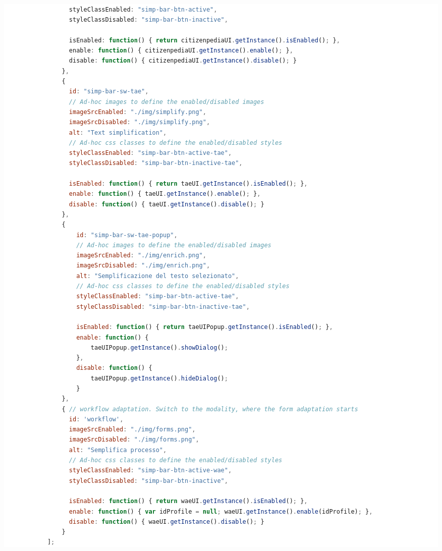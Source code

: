 ```JavaScript
                  styleClassEnabled: "simp-bar-btn-active",
                  styleClassDisabled: "simp-bar-btn-inactive",

                  isEnabled: function() { return citizenpediaUI.getInstance().isEnabled(); },
                  enable: function() { citizenpediaUI.getInstance().enable(); },
                  disable: function() { citizenpediaUI.getInstance().disable(); }
                },
                {
                  id: "simp-bar-sw-tae",
                  // Ad-hoc images to define the enabled/disabled images
                  imageSrcEnabled: "./img/simplify.png",
                  imageSrcDisabled: "./img/simplify.png",
                  alt: "Text simplification",
                  // Ad-hoc css classes to define the enabled/disabled styles
                  styleClassEnabled: "simp-bar-btn-active-tae",
                  styleClassDisabled: "simp-bar-btn-inactive-tae",

                  isEnabled: function() { return taeUI.getInstance().isEnabled(); },
                  enable: function() { taeUI.getInstance().enable(); },
                  disable: function() { taeUI.getInstance().disable(); }
                },
                {
                    id: "simp-bar-sw-tae-popup",
                    // Ad-hoc images to define the enabled/disabled images
                    imageSrcEnabled: "./img/enrich.png",
                    imageSrcDisabled: "./img/enrich.png",
                    alt: "Semplificazione del testo selezionato",
                    // Ad-hoc css classes to define the enabled/disabled styles
                    styleClassEnabled: "simp-bar-btn-active-tae",
                    styleClassDisabled: "simp-bar-btn-inactive-tae",

                    isEnabled: function() { return taeUIPopup.getInstance().isEnabled(); },
                    enable: function() { 
                    	taeUIPopup.getInstance().showDialog(); 
                    },
                    disable: function() { 
                    	taeUIPopup.getInstance().hideDialog(); 
                    }
                },
                { // workflow adaptation. Switch to the modality, where the form adaptation starts
                  id: 'workflow',
                  imageSrcEnabled: "./img/forms.png",
                  imageSrcDisabled: "./img/forms.png",
                  alt: "Semplifica processo",
                  // Ad-hoc css classes to define the enabled/disabled styles
                  styleClassEnabled: "simp-bar-btn-active-wae",
                  styleClassDisabled: "simp-bar-btn-inactive",

                  isEnabled: function() { return waeUI.getInstance().isEnabled(); },
                  enable: function() { var idProfile = null; waeUI.getInstance().enable(idProfile); },
                  disable: function() { waeUI.getInstance().disable(); }
                }
            ];
```
